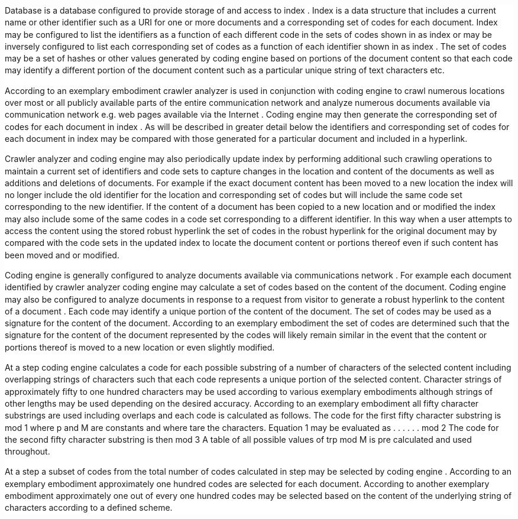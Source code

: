 Database is a database configured to provide storage of and access to index . Index is a data structure that includes a current name or other identifier such as a URI for one or more documents and a corresponding set of codes for each document. Index may be configured to list the identifiers as a function of each different code in the sets of codes shown in as index or may be inversely configured to list each corresponding set of codes as a function of each identifier shown in as index . The set of codes may be a set of hashes or other values generated by coding engine based on portions of the document content so that each code may identify a different portion of the document content such as a particular unique string of text characters etc.

According to an exemplary embodiment crawler analyzer is used in conjunction with coding engine to crawl numerous locations over most or all publicly available parts of the entire communication network and analyze numerous documents available via communication network e.g. web pages available via the Internet . Coding engine may then generate the corresponding set of codes for each document in index . As will be described in greater detail below the identifiers and corresponding set of codes for each document in index may be compared with those generated for a particular document and included in a hyperlink.

Crawler analyzer and coding engine may also periodically update index by performing additional such crawling operations to maintain a current set of identifiers and code sets to capture changes in the location and content of the documents as well as additions and deletions of documents. For example if the exact document content has been moved to a new location the index will no longer include the old identifier for the location and corresponding set of codes but will include the same code set corresponding to the new identifier. If the content of a document has been copied to a new location and or modified the index may also include some of the same codes in a code set corresponding to a different identifier. In this way when a user attempts to access the content using the stored robust hyperlink the set of codes in the robust hyperlink for the original document may by compared with the code sets in the updated index to locate the document content or portions thereof even if such content has been moved and or modified.

Coding engine is generally configured to analyze documents available via communications network . For example each document identified by crawler analyzer coding engine may calculate a set of codes based on the content of the document. Coding engine may also be configured to analyze documents in response to a request from visitor to generate a robust hyperlink to the content of a document . Each code may identify a unique portion of the content of the document. The set of codes may be used as a signature for the content of the document. According to an exemplary embodiment the set of codes are determined such that the signature for the content of the document represented by the codes will likely remain similar in the event that the content or portions thereof is moved to a new location or even slightly modified.

At a step coding engine calculates a code for each possible substring of a number of characters of the selected content including overlapping strings of characters such that each code represents a unique portion of the selected content. Character strings of approximately fifty to one hundred characters may be used according to various exemplary embodiments although strings of other lengths may be used depending on the desired accuracy. According to an exemplary embodiment all fifty character substrings are used including overlaps and each code is calculated as follows. The code for the first fifty character substring is mod 1 where p and M are constants and where tare the characters. Equation 1 may be evaluated as . . . . . . mod 2 The code for the second fifty character substring is then mod 3 A table of all possible values of trp mod M is pre calculated and used throughout.

At a step a subset of codes from the total number of codes calculated in step may be selected by coding engine . According to an exemplary embodiment approximately one hundred codes are selected for each document. According to another exemplary embodiment approximately one out of every one hundred codes may be selected based on the content of the underlying string of characters according to a defined scheme.
